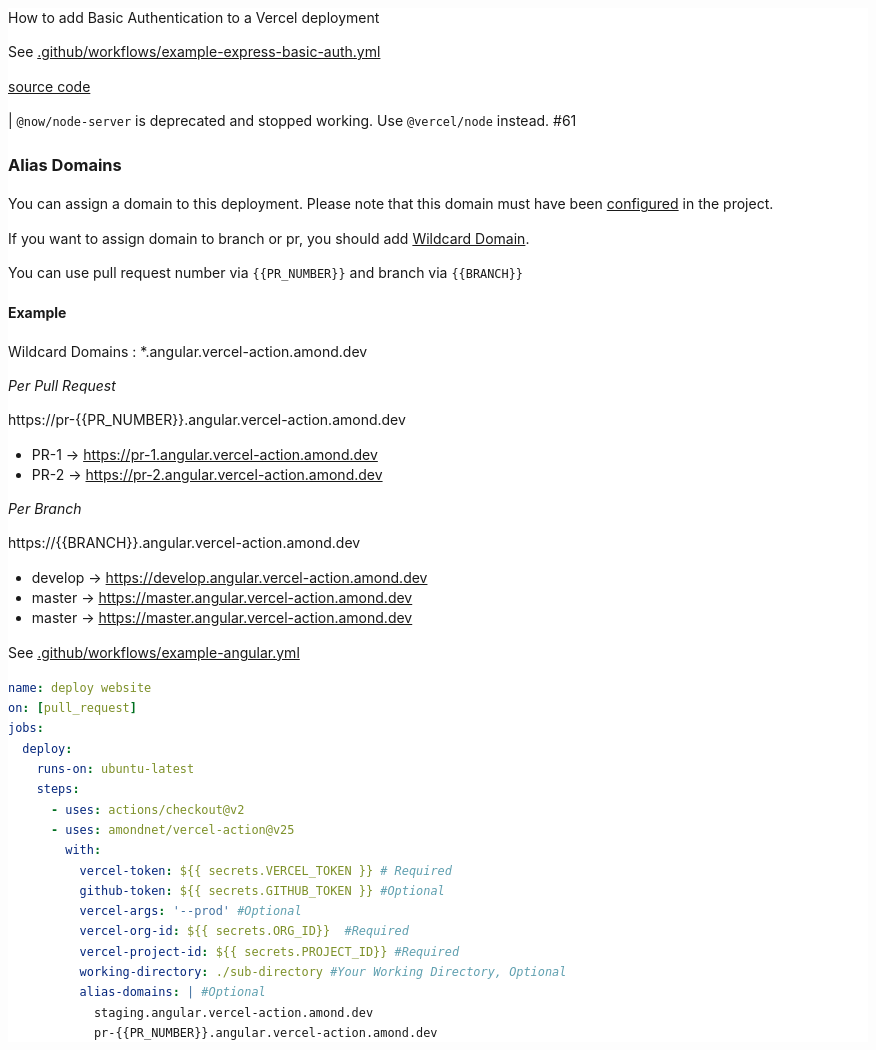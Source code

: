 How to add Basic Authentication to a Vercel deployment

See [.github/workflows/example-express-basic-auth.yml](.github/workflows/example-express-basic-auth.yml)

[source code](https://github.com/amondnet/vercel-action/tree/master/example/express-basic-auth)

| `@now/node-server` is deprecated and stopped working. Use `@vercel/node` instead. #61

### Alias Domains

You can assign a domain to this deployment. Please note that this domain must have been [configured](https://vercel.com/docs/v2/custom-domains#adding-a-domain) in the project.

If you want to assign domain to branch or pr, you should add [Wildcard Domain](https://vercel.com/docs/v2/custom-domains#wildcard-domains).

You can use pull request number via `{{PR_NUMBER}}` and branch via `{{BRANCH}}`

#### Example 

Wildcard Domains : *.angular.vercel-action.amond.dev

*Per Pull Request*

https://pr-{{PR_NUMBER}}.angular.vercel-action.amond.dev

- PR-1 -> https://pr-1.angular.vercel-action.amond.dev
- PR-2 -> https://pr-2.angular.vercel-action.amond.dev

*Per Branch*

https://{{BRANCH}}.angular.vercel-action.amond.dev

- develop -> https://develop.angular.vercel-action.amond.dev
- master -> https://master.angular.vercel-action.amond.dev
- master -> https://master.angular.vercel-action.amond.dev



See [.github/workflows/example-angular.yml](/.github/workflows/example-angular.yml) 

```yaml
name: deploy website
on: [pull_request]
jobs:
  deploy:
    runs-on: ubuntu-latest
    steps:
      - uses: actions/checkout@v2
      - uses: amondnet/vercel-action@v25
        with:
          vercel-token: ${{ secrets.VERCEL_TOKEN }} # Required
          github-token: ${{ secrets.GITHUB_TOKEN }} #Optional 
          vercel-args: '--prod' #Optional
          vercel-org-id: ${{ secrets.ORG_ID}}  #Required
          vercel-project-id: ${{ secrets.PROJECT_ID}} #Required 
          working-directory: ./sub-directory #Your Working Directory, Optional
          alias-domains: | #Optional
            staging.angular.vercel-action.amond.dev
            pr-{{PR_NUMBER}}.angular.vercel-action.amond.dev
```

